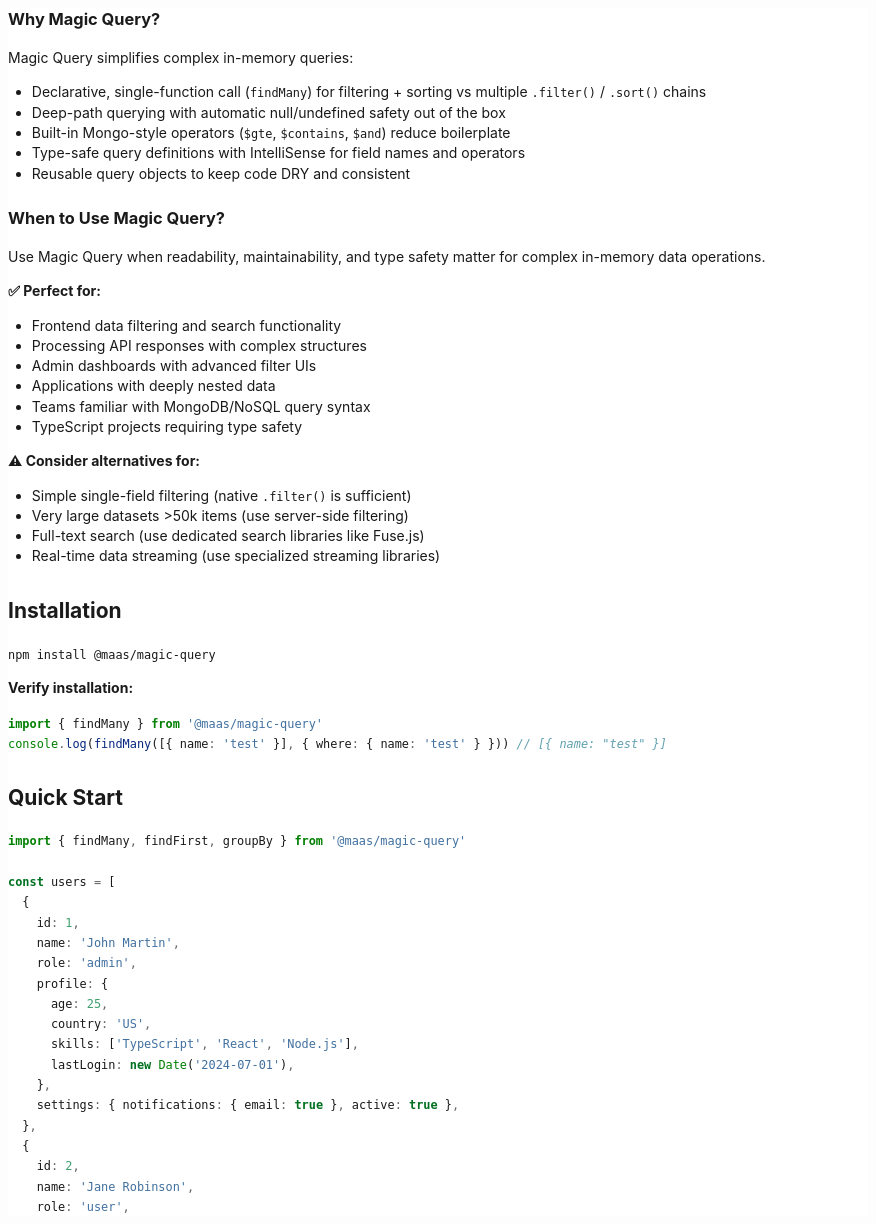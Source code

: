 ### Why Magic Query?

Magic Query simplifies complex in-memory queries:

- Declarative, single-function call (`findMany`) for filtering + sorting vs multiple `.filter()` / `.sort()` chains
- Deep-path querying with automatic null/undefined safety out of the box
- Built-in Mongo-style operators (`$gte`, `$contains`, `$and`) reduce boilerplate
- Type-safe query definitions with IntelliSense for field names and operators
- Reusable query objects to keep code DRY and consistent

### When to Use Magic Query?

Use Magic Query when readability, maintainability, and type safety matter for complex in-memory data operations.

**✅ Perfect for:**

- Frontend data filtering and search functionality
- Processing API responses with complex structures
- Admin dashboards with advanced filter UIs
- Applications with deeply nested data
- Teams familiar with MongoDB/NoSQL query syntax
- TypeScript projects requiring type safety

**⚠️ Consider alternatives for:**

- Simple single-field filtering (native `.filter()` is sufficient)
- Very large datasets >50k items (use server-side filtering)
- Full-text search (use dedicated search libraries like Fuse.js)
- Real-time data streaming (use specialized streaming libraries)

## Installation

```bash
npm install @maas/magic-query
```

**Verify installation:**

```typescript
import { findMany } from '@maas/magic-query'
console.log(findMany([{ name: 'test' }], { where: { name: 'test' } })) // [{ name: "test" }]
```

## Quick Start

```typescript
import { findMany, findFirst, groupBy } from '@maas/magic-query'

const users = [
  {
    id: 1,
    name: 'John Martin',
    role: 'admin',
    profile: {
      age: 25,
      country: 'US',
      skills: ['TypeScript', 'React', 'Node.js'],
      lastLogin: new Date('2024-07-01'),
    },
    settings: { notifications: { email: true }, active: true },
  },
  {
    id: 2,
    name: 'Jane Robinson',
    role: 'user',
```